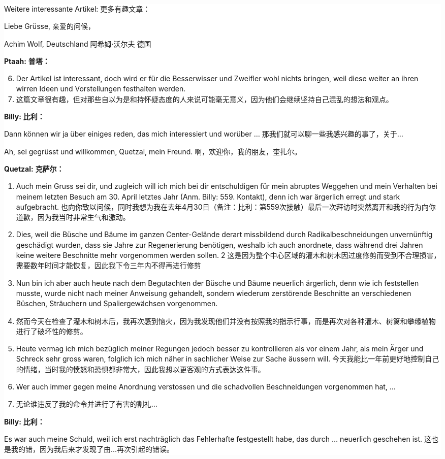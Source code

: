 Weitere interessante Artikel:
更多有趣文章：

Liebe Grüsse,
亲爱的问候，

Achim Wolf, Deutschland
阿希姆·沃尔夫 德国

**Ptaah:**
**普塔：**

6. Der Artikel ist interessant, doch wird er für die Besserwisser und Zweifler wohl nichts bringen, weil diese weiter an ihren wirren Ideen und Vorstellungen festhalten werden.
6. 这篇文章很有趣，但对那些自以为是和持怀疑态度的人来说可能毫无意义，因为他们会继续坚持自己混乱的想法和观点。

**Billy:**
**比利：**

Dann können wir ja über einiges reden, das mich interessiert und worüber …
那我们就可以聊一些我感兴趣的事了，关于…

Ah, sei gegrüsst und willkommen, Quetzal, mein Freund.
啊，欢迎你，我的朋友，奎扎尔。

**Quetzal:**
**克萨尔：**

1. Auch mein Gruss sei dir, und zugleich will ich mich bei dir entschuldigen für mein abruptes Weggehen und mein Verhalten bei meinem letzten Besuch am 30. April letztes Jahr (Anm. Billy: 559. Kontakt), denn ich war ärgerlich erregt und stark aufgebracht.
也向你致以问候，同时我想为我在去年4月30日（备注：比利：第559次接触）最后一次拜访时突然离开和我的行为向你道歉，因为我当时非常生气和激动。

2. Dies, weil die Büsche und Bäume im ganzen Center-Gelände derart missbildend durch Radikalbeschneidungen unvernünftig geschädigt wurden, dass sie Jahre zur Regenerierung benötigen, weshalb ich auch anordnete, dass während drei Jahren keine weitere Beschnitte mehr vorgenommen werden sollen.
2 这是因为整个中心区域的灌木和树木因过度修剪而受到不合理损害，需要数年时间才能恢复，因此我下令三年内不得再进行修剪

3. Nun bin ich aber auch heute nach dem Begutachten der Büsche und Bäume neuerlich ärgerlich, denn wie ich feststellen musste, wurde nicht nach meiner Anweisung gehandelt, sondern wiederum zerstörende Beschnitte an verschiedenen Büschen, Sträuchern und Spaliergewächsen vorgenommen.
3. 然而今天在检查了灌木和树木后，我再次感到恼火，因为我发现他们并没有按照我的指示行事，而是再次对各种灌木、树篱和攀缘植物进行了破坏性的修剪。

4. Heute vermag ich mich bezüglich meiner Regungen jedoch besser zu kontrollieren als vor einem Jahr, als mein Ärger und Schreck sehr gross waren, folglich ich mich näher in sachlicher Weise zur Sache äussern will.
今天我能比一年前更好地控制自己的情绪，当时我的愤怒和恐惧都非常大，因此我想以更客观的方式表达这件事。

5. Wer auch immer gegen meine Anordnung verstossen und die schadvollen Beschneidungen vorgenommen hat, …
5. 无论谁违反了我的命令并进行了有害的割礼…

**Billy:**
**比利：**

Es war auch meine Schuld, weil ich erst nachträglich das Fehlerhafte festgestellt habe, das durch … neuerlich geschehen ist.
这也是我的错，因为我后来才发现了由…再次引起的错误。
